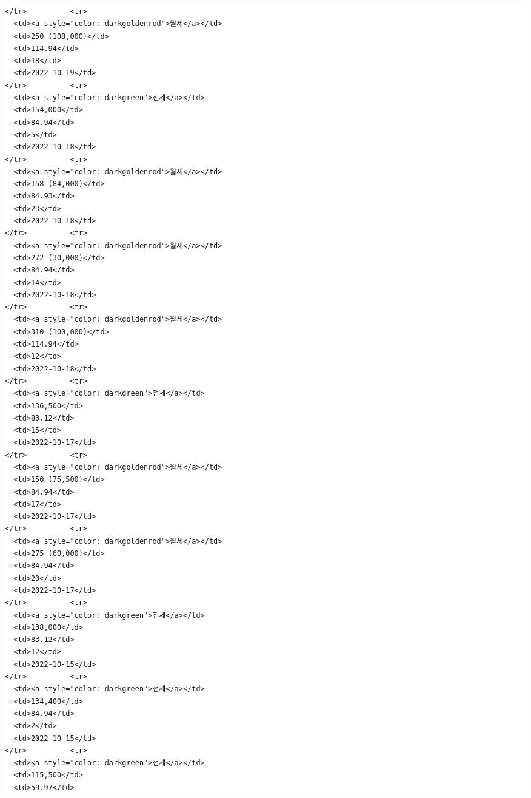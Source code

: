     </tr>          <tr>
      <td><a style="color: darkgoldenrod">월세</a></td>
      <td>250 (108,000)</td>
      <td>114.94</td>
      <td>18</td>
      <td>2022-10-19</td>
    </tr>          <tr>
      <td><a style="color: darkgreen">전세</a></td>
      <td>154,000</td>
      <td>84.94</td>
      <td>5</td>
      <td>2022-10-18</td>
    </tr>          <tr>
      <td><a style="color: darkgoldenrod">월세</a></td>
      <td>158 (84,000)</td>
      <td>84.93</td>
      <td>23</td>
      <td>2022-10-18</td>
    </tr>          <tr>
      <td><a style="color: darkgoldenrod">월세</a></td>
      <td>272 (30,000)</td>
      <td>84.94</td>
      <td>14</td>
      <td>2022-10-18</td>
    </tr>          <tr>
      <td><a style="color: darkgoldenrod">월세</a></td>
      <td>310 (100,000)</td>
      <td>114.94</td>
      <td>12</td>
      <td>2022-10-18</td>
    </tr>          <tr>
      <td><a style="color: darkgreen">전세</a></td>
      <td>136,500</td>
      <td>83.12</td>
      <td>15</td>
      <td>2022-10-17</td>
    </tr>          <tr>
      <td><a style="color: darkgoldenrod">월세</a></td>
      <td>150 (75,500)</td>
      <td>84.94</td>
      <td>17</td>
      <td>2022-10-17</td>
    </tr>          <tr>
      <td><a style="color: darkgoldenrod">월세</a></td>
      <td>275 (60,000)</td>
      <td>84.94</td>
      <td>20</td>
      <td>2022-10-17</td>
    </tr>          <tr>
      <td><a style="color: darkgreen">전세</a></td>
      <td>138,000</td>
      <td>83.12</td>
      <td>12</td>
      <td>2022-10-15</td>
    </tr>          <tr>
      <td><a style="color: darkgreen">전세</a></td>
      <td>134,400</td>
      <td>84.94</td>
      <td>2</td>
      <td>2022-10-15</td>
    </tr>          <tr>
      <td><a style="color: darkgreen">전세</a></td>
      <td>115,500</td>
      <td>59.97</td>